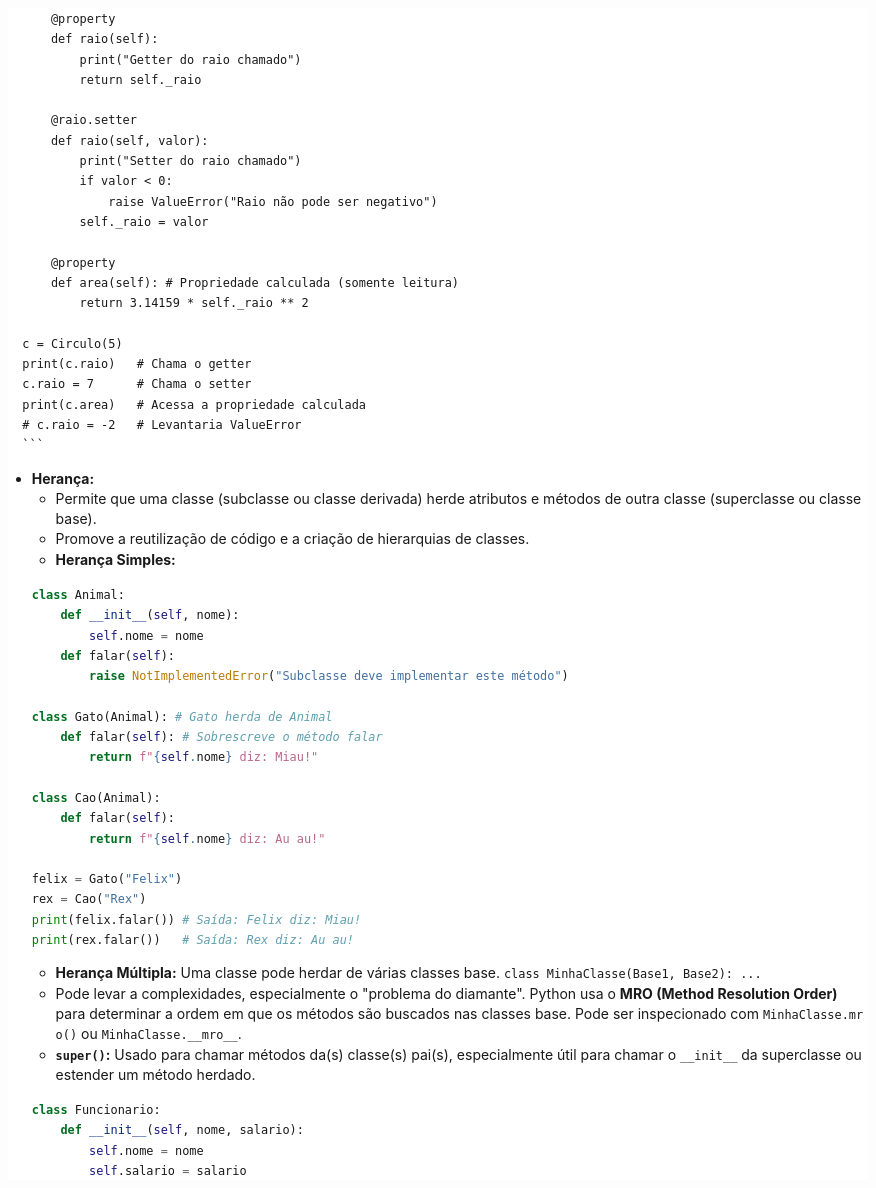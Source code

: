           @property
          def raio(self):
              print("Getter do raio chamado")
              return self._raio

          @raio.setter
          def raio(self, valor):
              print("Setter do raio chamado")
              if valor < 0:
                  raise ValueError("Raio não pode ser negativo")
              self._raio = valor

          @property
          def area(self): # Propriedade calculada (somente leitura)
              return 3.14159 * self._raio ** 2

      c = Circulo(5)
      print(c.raio)   # Chama o getter
      c.raio = 7      # Chama o setter
      print(c.area)   # Acessa a propriedade calculada
      # c.raio = -2   # Levantaria ValueError
      ```

*   **Herança:**
    *   Permite que uma classe (subclasse ou classe derivada) herde atributos e métodos de outra classe (superclasse ou classe base).
    *   Promove a reutilização de código e a criação de hierarquias de classes.
    *   **Herança Simples:**
      ```python
      class Animal:
          def __init__(self, nome):
              self.nome = nome
          def falar(self):
              raise NotImplementedError("Subclasse deve implementar este método")

      class Gato(Animal): # Gato herda de Animal
          def falar(self): # Sobrescreve o método falar
              return f"{self.nome} diz: Miau!"

      class Cao(Animal):
          def falar(self):
              return f"{self.nome} diz: Au au!"

      felix = Gato("Felix")
      rex = Cao("Rex")
      print(felix.falar()) # Saída: Felix diz: Miau!
      print(rex.falar())   # Saída: Rex diz: Au au!
      ```
    *   **Herança Múltipla:** Uma classe pode herdar de várias classes base.
      `class MinhaClasse(Base1, Base2): ...`
      *   Pode levar a complexidades, especialmente o "problema do diamante". Python usa o **MRO (Method Resolution Order)** para determinar a ordem em que os métodos são buscados nas classes base. Pode ser inspecionado com `MinhaClasse.mro()` ou `MinhaClasse.__mro__`.
    *   **`super()`:** Usado para chamar métodos da(s) classe(s) pai(s), especialmente útil para chamar o `__init__` da superclasse ou estender um método herdado.
      ```python
      class Funcionario:
          def __init__(self, nome, salario):
              self.nome = nome
              self.salario = salario
